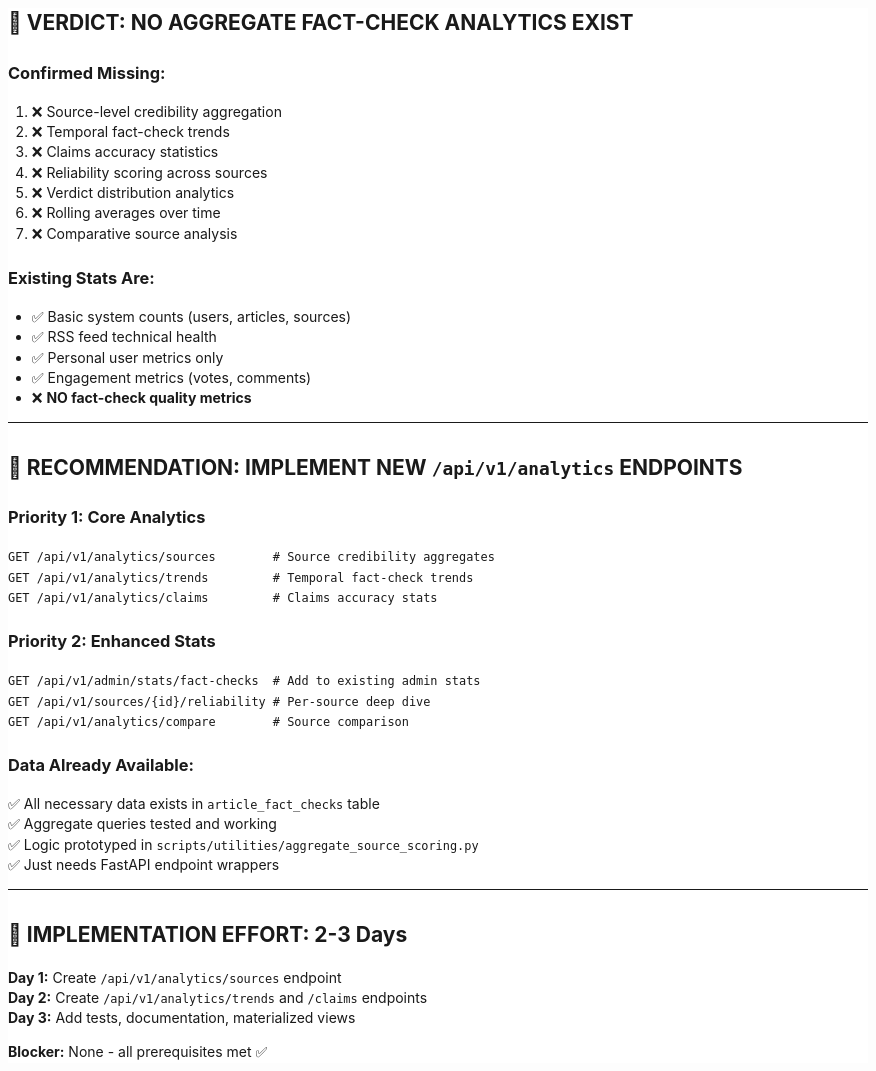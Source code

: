 ## 🎯 VERDICT: NO AGGREGATE FACT-CHECK ANALYTICS EXIST

### **Confirmed Missing:**
1. ❌ Source-level credibility aggregation
2. ❌ Temporal fact-check trends
3. ❌ Claims accuracy statistics
4. ❌ Reliability scoring across sources
5. ❌ Verdict distribution analytics
6. ❌ Rolling averages over time
7. ❌ Comparative source analysis

### **Existing Stats Are:**
- ✅ Basic system counts (users, articles, sources)
- ✅ RSS feed technical health
- ✅ Personal user metrics only
- ✅ Engagement metrics (votes, comments)
- ❌ **NO fact-check quality metrics**

---

## 📝 RECOMMENDATION: IMPLEMENT NEW `/api/v1/analytics` ENDPOINTS

### **Priority 1: Core Analytics**
```
GET /api/v1/analytics/sources        # Source credibility aggregates
GET /api/v1/analytics/trends         # Temporal fact-check trends  
GET /api/v1/analytics/claims         # Claims accuracy stats
```

### **Priority 2: Enhanced Stats**
```
GET /api/v1/admin/stats/fact-checks  # Add to existing admin stats
GET /api/v1/sources/{id}/reliability # Per-source deep dive
GET /api/v1/analytics/compare        # Source comparison
```

### **Data Already Available:**
✅ All necessary data exists in `article_fact_checks` table  
✅ Aggregate queries tested and working  
✅ Logic prototyped in `scripts/utilities/aggregate_source_scoring.py`  
✅ Just needs FastAPI endpoint wrappers

---

## 🚀 IMPLEMENTATION EFFORT: 2-3 Days

**Day 1:** Create `/api/v1/analytics/sources` endpoint  
**Day 2:** Create `/api/v1/analytics/trends` and `/claims` endpoints  
**Day 3:** Add tests, documentation, materialized views  

**Blocker:** None - all prerequisites met ✅

